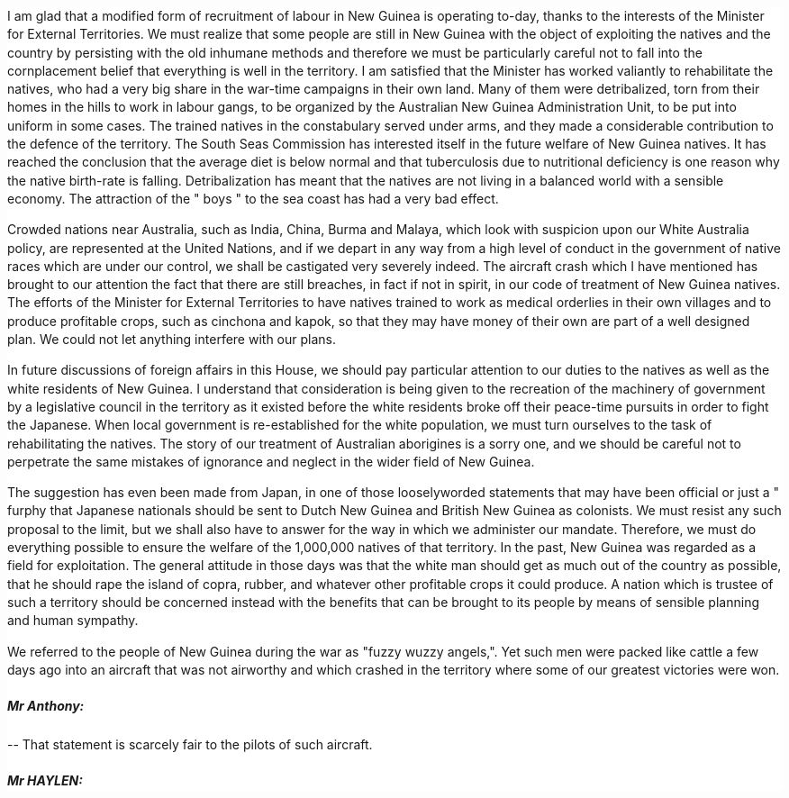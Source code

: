 I am glad that a modified form of recruitment of labour in New Guinea is operating to-day, thanks to the interests of the Minister for External Territories. We must realize that some people are still in New Guinea with the object of exploiting the natives and the country by persisting with the old inhumane methods and therefore we must be particularly careful not to fall into the cornplacement belief that everything is well in the territory. I am satisfied that the Minister has worked valiantly to rehabilitate the natives, who had a very big share in the war-time campaigns in their own land. Many of them were detribalized, torn from their homes in the hills to work in labour gangs, to be organized by the Australian New Guinea Administration Unit, to be put into uniform in some cases. The trained natives in the constabulary served under arms, and they made a considerable contribution to the defence of the territory. The South Seas Commission has interested itself in the future welfare of New Guinea natives. It has reached the conclusion that the average diet is below normal and that tuberculosis due to nutritional deficiency is one reason why the native birth-rate is falling. Detribalization has meant that the natives are not living in a balanced world with a sensible economy. The attraction of the " boys " to the sea coast has had a very bad effect. 

Crowded nations near Australia, such as India, China, Burma and Malaya, which look with suspicion upon our White Australia policy, are represented at the United Nations, and if we depart in any way from a high level of conduct in the government of native races which are under our control, we shall be castigated very severely indeed. The aircraft crash which I have mentioned has brought to our attention the fact that there are still breaches, in fact if not in spirit, in our code of treatment of New Guinea natives. The efforts of the Minister for External Territories to have natives trained to work as medical orderlies in their own villages and to produce profitable crops, such as cinchona and kapok, so that they may have money of their own are part of a well designed plan. We could not let anything interfere with our plans. 

In future discussions of foreign affairs in this House, we should pay particular attention to our duties to the natives as well as the white residents of New Guinea. I understand that consideration is being given to the recreation of the machinery of government by a legislative council in the territory as it existed before the white residents broke off their peace-time pursuits in order to fight the Japanese. When local government is re-established for the white population, we must turn ourselves to the task of rehabilitating the natives. The story of our treatment of Australian aborigines is a sorry one, and we should be careful not to perpetrate the same mistakes of ignorance and neglect in the wider field of New Guinea. 

The suggestion has even been made from Japan, in one of those looselyworded statements that may have been official or just a " furphy that Japanese nationals should be sent to Dutch New Guinea and British New Guinea as colonists. We must resist any such proposal to the limit, but we shall also have to answer for the way in which we administer our mandate. Therefore, we must do everything possible to ensure the welfare of the 1,000,000 natives of that territory. In the past, New Guinea was regarded as a field for exploitation. The general attitude in those days was that the white man should get as much out of the country as possible, that he should rape the island of copra, rubber, and whatever other profitable crops it could produce. A nation which is trustee of such a territory should be concerned instead with the benefits that can be brought to its people by means of sensible planning and human sympathy. 

We referred to the people of New Guinea during the war as "fuzzy  wuzzy  angels,". Yet such men were packed like cattle a few days ago into an aircraft that was not airworthy and which crashed in the territory where some of our greatest victories were won. 

##### Mr Anthony:

-- That statement is scarcely fair to the pilots of such aircraft. 

##### Mr HAYLEN:
